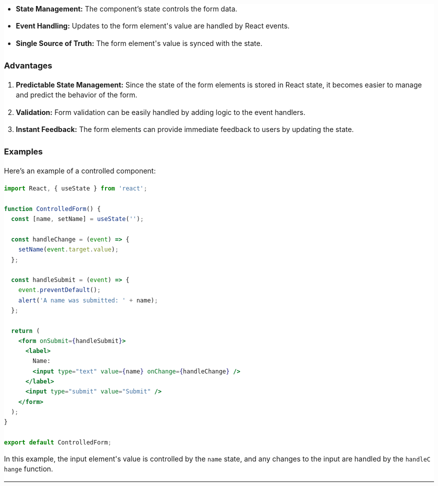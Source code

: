 * **State Management:** The component’s state controls the form data.
    
* **Event Handling:** Updates to the form element's value are handled by React events.
    
* **Single Source of Truth:** The form element's value is synced with the state.
    

### Advantages

1. **Predictable State Management:** Since the state of the form elements is stored in React state, it becomes easier to manage and predict the behavior of the form.
    
2. **Validation:** Form validation can be easily handled by adding logic to the event handlers.
    
3. **Instant Feedback:** The form elements can provide immediate feedback to users by updating the state.
    

### Examples

Here’s an example of a controlled component:

```jsx
import React, { useState } from 'react';

function ControlledForm() {
  const [name, setName] = useState('');

  const handleChange = (event) => {
    setName(event.target.value);
  };

  const handleSubmit = (event) => {
    event.preventDefault();
    alert('A name was submitted: ' + name);
  };

  return (
    <form onSubmit={handleSubmit}>
      <label>
        Name:
        <input type="text" value={name} onChange={handleChange} />
      </label>
      <input type="submit" value="Submit" />
    </form>
  );
}

export default ControlledForm;
```

In this example, the input element's value is controlled by the `name` state, and any changes to the input are handled by the `handleChange` function.

---
